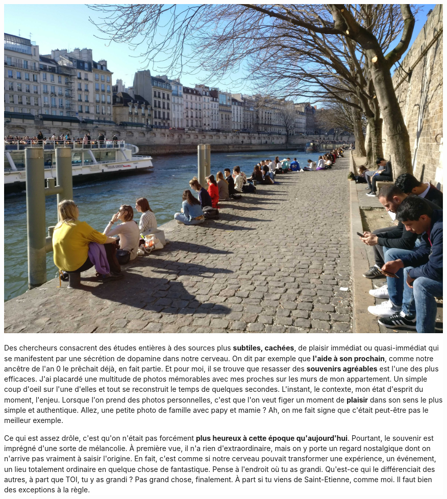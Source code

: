 ![](2.jpg)

Des chercheurs consacrent des études entières à des sources plus **subtiles, cachées**, de plaisir immédiat ou quasi-immédiat qui se manifestent par une sécrétion de dopamine dans notre cerveau. On dit par exemple que **l'aide à son prochain**, comme notre ancêtre de l'an 0 le prêchait déjà, en fait partie. Et pour moi, il se trouve que resasser des **souvenirs agréables** est l'une des plus efficaces. J'ai placardé une multitude de photos mémorables avec mes proches sur les murs de mon appartement. Un simple coup d'oeil sur l'une d'elles et tout se reconstruit le temps de quelques secondes. L'instant, le contexte, mon état d'esprit du moment, l'enjeu. Lorsque l'on prend des photos personnelles, c'est que l'on veut figer un moment de **plaisir** dans son sens le plus simple et authentique. Allez, une petite photo de famille avec papy et mamie ? Ah, on me fait signe que c'était peut-être pas le meilleur exemple.

Ce qui est assez drôle, c'est qu'on n'était pas forcément **plus heureux à cette époque qu'aujourd'hui**. Pourtant, le souvenir est imprégné d'une sorte de mélancolie. À première vue, il n'a rien d'extraordinaire, mais on y porte un regard nostalgique dont on n'arrive pas vraiment à saisir l'origine. En fait, c'est comme si notre cerveau pouvait transformer une expérience, un événement, un lieu totalement ordinaire en quelque chose de fantastique. Pense à l'endroit où tu as grandi. Qu'est-ce qui le différenciait des autres, à part que TOI, tu y as grandi ? Pas grand chose, finalement. À part si tu viens de Saint-Etienne, comme moi. Il faut bien des exceptions à la règle.
